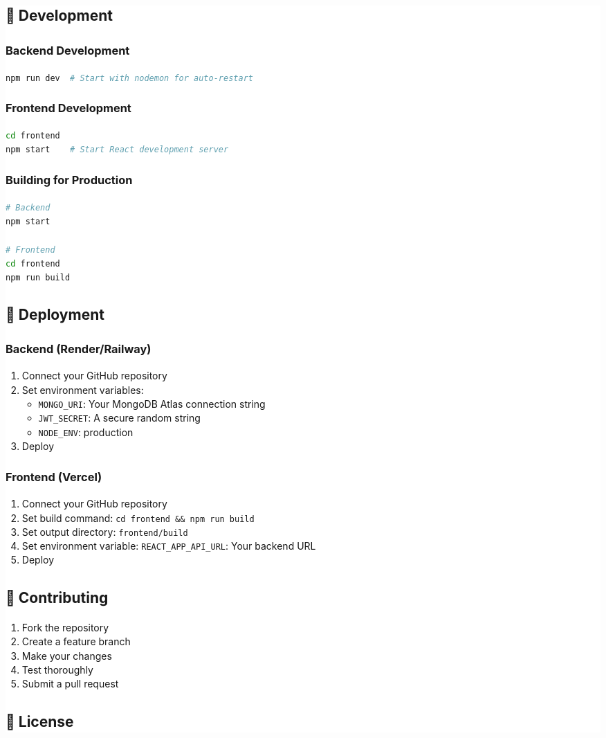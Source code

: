 ## 🔧 Development

### Backend Development
```bash
npm run dev  # Start with nodemon for auto-restart
```

### Frontend Development
```bash
cd frontend
npm start    # Start React development server
```

### Building for Production
```bash
# Backend
npm start

# Frontend
cd frontend
npm run build
```

## 🚀 Deployment

### Backend (Render/Railway)
1. Connect your GitHub repository
2. Set environment variables:
   - `MONGO_URI`: Your MongoDB Atlas connection string
   - `JWT_SECRET`: A secure random string
   - `NODE_ENV`: production
3. Deploy

### Frontend (Vercel)
1. Connect your GitHub repository
2. Set build command: `cd frontend && npm run build`
3. Set output directory: `frontend/build`
4. Set environment variable: `REACT_APP_API_URL`: Your backend URL
5. Deploy

## 🤝 Contributing

1. Fork the repository
2. Create a feature branch
3. Make your changes
4. Test thoroughly
5. Submit a pull request

## 📝 License
